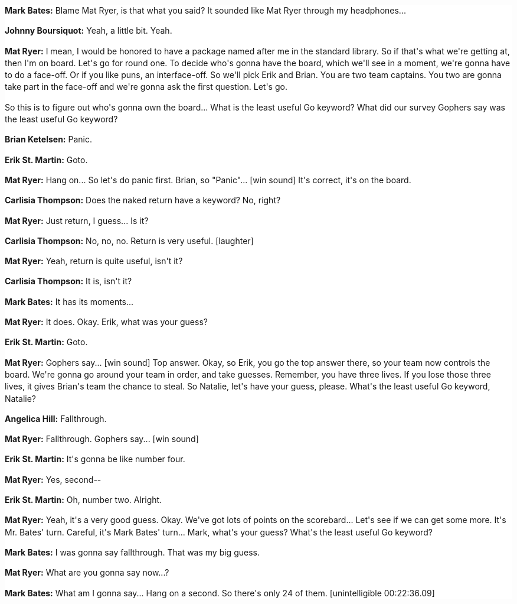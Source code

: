 **Mark Bates:** Blame Mat Ryer, is that what you said? It sounded like Mat Ryer through my headphones...

**Johnny Boursiquot:** Yeah, a little bit. Yeah.

**Mat Ryer:** I mean, I would be honored to have a package named after me in the standard library. So if that's what we're getting at, then I'm on board. Let's go for round one. To decide who's gonna have the board, which we'll see in a moment, we're gonna have to do a face-off. Or if you like puns, an interface-off. So we'll pick Erik and Brian. You are two team captains. You two are gonna take part in the face-off and we're gonna ask the first question. Let's go.

So this is to figure out who's gonna own the board... What is the least useful Go keyword? What did our survey Gophers say was the least useful Go keyword?

**Brian Ketelsen:** Panic.

**Erik St. Martin:** Goto.

**Mat Ryer:** Hang on... So let's do panic first. Brian, so "Panic"... \[win sound\] It's correct, it's on the board.

**Carlisia Thompson:** Does the naked return have a keyword? No, right?

**Mat Ryer:** Just return, I guess... Is it?

**Carlisia Thompson:** No, no, no. Return is very useful. \[laughter\]

**Mat Ryer:** Yeah, return is quite useful, isn't it?

**Carlisia Thompson:** It is, isn't it?

**Mark Bates:** It has its moments...

**Mat Ryer:** It does. Okay. Erik, what was your guess?

**Erik St. Martin:** Goto.

**Mat Ryer:** Gophers say... \[win sound\] Top answer. Okay, so Erik, you go the top answer there, so your team now controls the board. We're gonna go around your team in order, and take guesses. Remember, you have three lives. If you lose those three lives, it gives Brian's team the chance to steal. So Natalie, let's have your guess, please. What's the least useful Go keyword, Natalie?

**Angelica Hill:** Fallthrough.

**Mat Ryer:** Fallthrough. Gophers say... \[win sound\]

**Erik St. Martin:** It's gonna be like number four.

**Mat Ryer:** Yes, second--

**Erik St. Martin:** Oh, number two. Alright.

**Mat Ryer:** Yeah, it's a very good guess. Okay. We've got lots of points on the scorebard... Let's see if we can get some more. It's Mr. Bates' turn. Careful, it's Mark Bates' turn... Mark, what's your guess? What's the least useful Go keyword?

**Mark Bates:** I was gonna say fallthrough. That was my big guess.

**Mat Ryer:** What are you gonna say now...?

**Mark Bates:** What am I gonna say... Hang on a second. So there's only 24 of them. \[unintelligible 00:22:36.09\]
